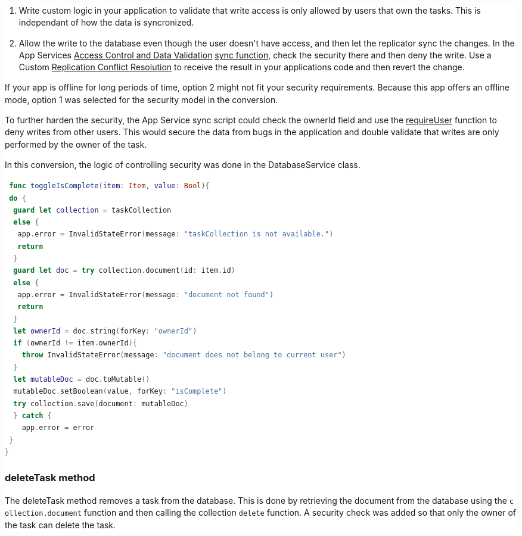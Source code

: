 1. Write custom logic in your application to validate that write access is only allowed by users that own the tasks.  This is independant of how the data is syncronized.

2. Allow the write to the database even though the user doesn't have access, and then let the replicator sync the changes.  In the App Services [Access Control and Data Validation](https://docs.couchbase.com/cloud/app-services/deployment/access-control-data-validation.html) [sync function](https://docs.couchbase.com/cloud/app-services/deployment/access-control-data-validation.html), check the security there and then deny the write.  Use a Custom [Replication Conflict Resolution](https://docs.couchbase.com/couchbase-lite/current/android/conflict.html#custom-conflict-resolution) to receive the result in your applications code and then revert the change.

If your app is offline for long periods of time, option 2 might not fit your security requirements. Because this app offers an offline mode, option 1 was selected for the security model in the conversion.

To further harden the security, the App Service sync script could check the ownerId field and use the [requireUser](https://docs.couchbase.com/cloud/app-services/deployment/access-control-data-validation.html#handling-modification) function to deny writes from other users.  This would secure the data from bugs in the application and double validate that writes are only performed by the owner of the task.

In this conversion, the logic of controlling security was done in the DatabaseService class.

```swift
 func toggleIsComplete(item: Item, value: Bool){
 do {
  guard let collection = taskCollection
  else {
   app.error = InvalidStateError(message: "taskCollection is not available.")
   return
  }
  guard let doc = try collection.document(id: item.id)
  else {
   app.error = InvalidStateError(message: "document not found")
   return
  } 
  let ownerId = doc.string(forKey: "ownerId")
  if (ownerId != item.ownerId){
    throw InvalidStateError(message: "document does not belong to current user")
  }
  let mutableDoc = doc.toMutable()
  mutableDoc.setBoolean(value, forKey: "isComplete")
  try collection.save(document: mutableDoc)
  } catch {
    app.error = error
 }
}
```
### deleteTask method

The deleteTask method removes a task from the database.  This is done by retrieving the document from the database using the `collection.document` function and then calling the collection `delete` function.  A security check was added so that only the owner of the task can delete the task.
